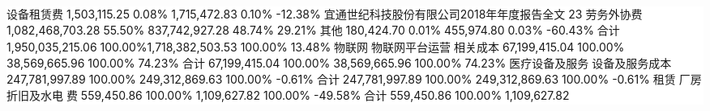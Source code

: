 设备租赁费
1,503,115.25
0.08%
1,715,472.83
0.10%
-12.38%
宜通世纪科技股份有限公司2018年年度报告全文
23
劳务外协费
1,082,468,703.28
55.50%
837,742,927.28
48.74%
29.21%
其他
180,424.70
0.01%
455,974.80
0.03%
-60.43%
合计
1,950,035,215.06
100.00%1,718,382,503.53
100.00%
13.48%
物联网
物联网平台运营
相关成本
67,199,415.04
100.00%
38,569,665.96
100.00%
74.23%
合计
67,199,415.04
100.00%
38,569,665.96
100.00%
74.23%
医疗设备及服务
设备及服务成本
247,781,997.89
100.00%
249,312,869.63
100.00%
-0.61%
合计
247,781,997.89
100.00%
249,312,869.63
100.00%
-0.61%
租赁
厂房折旧及水电
费
559,450.86
100.00%
1,109,627.82
100.00%
-49.58%
合计
559,450.86
100.00%
1,109,627.82